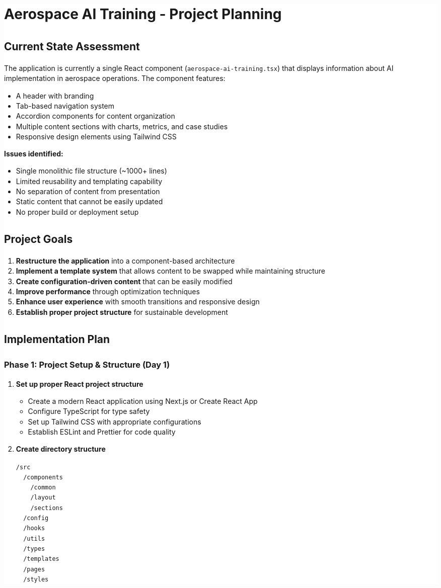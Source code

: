 # Aerospace AI Training - Project Planning

## Current State Assessment

The application is currently a single React component (`aerospace-ai-training.tsx`) that displays information about AI implementation in aerospace operations. The component features:

- A header with branding
- Tab-based navigation system
- Accordion components for content organization
- Multiple content sections with charts, metrics, and case studies
- Responsive design elements using Tailwind CSS

**Issues identified:**
- Single monolithic file structure (~1000+ lines)
- Limited reusability and templating capability
- No separation of content from presentation
- Static content that cannot be easily updated
- No proper build or deployment setup

## Project Goals

1. **Restructure the application** into a component-based architecture
2. **Implement a template system** that allows content to be swapped while maintaining structure
3. **Create configuration-driven content** that can be easily modified
4. **Improve performance** through optimization techniques
5. **Enhance user experience** with smooth transitions and responsive design
6. **Establish proper project structure** for sustainable development

## Implementation Plan

### Phase 1: Project Setup & Structure (Day 1)

1. **Set up proper React project structure**
   - Create a modern React application using Next.js or Create React App
   - Configure TypeScript for type safety
   - Set up Tailwind CSS with appropriate configurations
   - Establish ESLint and Prettier for code quality

2. **Create directory structure**
   ```
   /src
     /components
       /common
       /layout
       /sections
     /config
     /hooks
     /utils
     /types
     /templates
     /pages
     /styles
   ```
